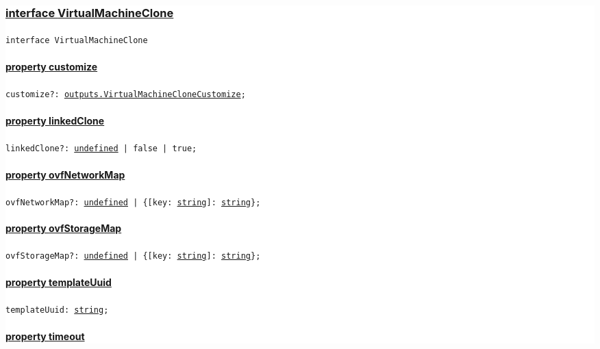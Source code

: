 <h3 class="pdoc-module-header" id="VirtualMachineClone" data-link-title="VirtualMachineClone">
    <a href="https://github.com/pulumi/pulumi-vsphere/blob/dac69a3bf037c08e4f6dc283282d6e329f2187b8/sdk/nodejs/types/output.ts#L120">
        interface <strong>VirtualMachineClone</strong>
    </a>
</h3>

<pre class="highlight"><code><span class='kr'>interface</span> <span class='nx'>VirtualMachineClone</span></code></pre>
<h4 class="pdoc-member-header" id="VirtualMachineClone-customize">
<a class="pdoc-child-name" href="https://github.com/pulumi/pulumi-vsphere/blob/dac69a3bf037c08e4f6dc283282d6e329f2187b8/sdk/nodejs/types/output.ts#L121">property <b>customize</b></a>
</h4>

<pre class="highlight"><code><span class='kd'></span>customize?: <a href='/docs/reference/pkg/nodejs/pulumi/vsphere/types/output/#VirtualMachineCloneCustomize'>outputs.VirtualMachineCloneCustomize</a>;</code></pre>
<h4 class="pdoc-member-header" id="VirtualMachineClone-linkedClone">
<a class="pdoc-child-name" href="https://github.com/pulumi/pulumi-vsphere/blob/dac69a3bf037c08e4f6dc283282d6e329f2187b8/sdk/nodejs/types/output.ts#L122">property <b>linkedClone</b></a>
</h4>

<pre class="highlight"><code><span class='kd'></span>linkedClone?: <span class='kd'><a href='https://developer.mozilla.org/en-US/docs/Web/JavaScript/Reference/Global_Objects/undefined'>undefined</a></span> | <span class='kd'>false</span> | <span class='kd'>true</span>;</code></pre>
<h4 class="pdoc-member-header" id="VirtualMachineClone-ovfNetworkMap">
<a class="pdoc-child-name" href="https://github.com/pulumi/pulumi-vsphere/blob/dac69a3bf037c08e4f6dc283282d6e329f2187b8/sdk/nodejs/types/output.ts#L123">property <b>ovfNetworkMap</b></a>
</h4>

<pre class="highlight"><code><span class='kd'></span>ovfNetworkMap?: <span class='kd'><a href='https://developer.mozilla.org/en-US/docs/Web/JavaScript/Reference/Global_Objects/undefined'>undefined</a></span> | {[key: <span class='kd'><a href='https://developer.mozilla.org/en-US/docs/Web/JavaScript/Reference/Global_Objects/String'>string</a></span>]: <span class='kd'><a href='https://developer.mozilla.org/en-US/docs/Web/JavaScript/Reference/Global_Objects/String'>string</a></span>};</code></pre>
<h4 class="pdoc-member-header" id="VirtualMachineClone-ovfStorageMap">
<a class="pdoc-child-name" href="https://github.com/pulumi/pulumi-vsphere/blob/dac69a3bf037c08e4f6dc283282d6e329f2187b8/sdk/nodejs/types/output.ts#L124">property <b>ovfStorageMap</b></a>
</h4>

<pre class="highlight"><code><span class='kd'></span>ovfStorageMap?: <span class='kd'><a href='https://developer.mozilla.org/en-US/docs/Web/JavaScript/Reference/Global_Objects/undefined'>undefined</a></span> | {[key: <span class='kd'><a href='https://developer.mozilla.org/en-US/docs/Web/JavaScript/Reference/Global_Objects/String'>string</a></span>]: <span class='kd'><a href='https://developer.mozilla.org/en-US/docs/Web/JavaScript/Reference/Global_Objects/String'>string</a></span>};</code></pre>
<h4 class="pdoc-member-header" id="VirtualMachineClone-templateUuid">
<a class="pdoc-child-name" href="https://github.com/pulumi/pulumi-vsphere/blob/dac69a3bf037c08e4f6dc283282d6e329f2187b8/sdk/nodejs/types/output.ts#L125">property <b>templateUuid</b></a>
</h4>

<pre class="highlight"><code><span class='kd'></span>templateUuid: <span class='kd'><a href='https://developer.mozilla.org/en-US/docs/Web/JavaScript/Reference/Global_Objects/String'>string</a></span>;</code></pre>
<h4 class="pdoc-member-header" id="VirtualMachineClone-timeout">
<a class="pdoc-child-name" href="https://github.com/pulumi/pulumi-vsphere/blob/dac69a3bf037c08e4f6dc283282d6e329f2187b8/sdk/nodejs/types/output.ts#L126">property <b>timeout</b></a>
</h4>
